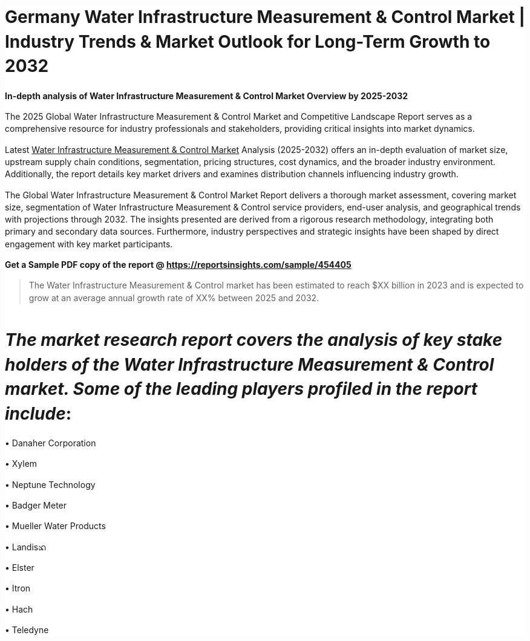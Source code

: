 # Germany Water Infrastructure Measurement & Control Market | Industry Trends & Market Outlook for Long-Term Growth to 2032

<strong>In-depth analysis of Water Infrastructure Measurement & Control Market Overview by 2025-2032</strong></p>

The 2025 Global Water Infrastructure Measurement & Control Market and Competitive Landscape Report serves as a comprehensive resource for industry professionals and stakeholders, providing critical insights into market dynamics.

Latest <a href=https://www.reportsinsights.com/sample/454405>Water Infrastructure Measurement & Control Market</a> Analysis (2025-2032) offers an in-depth evaluation of market size, upstream supply chain conditions, segmentation, pricing structures, cost dynamics, and the broader industry environment. Additionally, the report details key market drivers and examines distribution channels influencing industry growth.

The Global Water Infrastructure Measurement & Control Market Report delivers a thorough market assessment, covering market size, segmentation of Water Infrastructure Measurement & Control service providers, end-user analysis, and geographical trends with projections through 2032. The insights presented are derived from a rigorous research methodology, integrating both primary and secondary data sources. Furthermore, industry perspectives and strategic insights have been shaped by direct engagement with key market participants.

<strong>Get a Sample PDF copy of the report @ <a href=https://reportsinsights.com/sample/454405>https://reportsinsights.com/sample/454405</a></strong>

<blockquote class=""article-editor-content__blockquote"">The Water Infrastructure Measurement & Control market has been estimated to reach $XX billion in 2023 and is expected to grow at an average annual growth rate of XX% between 2025 and 2032.</blockquote>

# <strong><em>The market research report covers the analysis of key stake holders of the Water Infrastructure Measurement & Control market. Some of the leading players profiled in the report include</em></strong>: 

• Danaher Corporation

• Xylem

• Neptune Technology

• Badger Meter

• Mueller Water Products

• Landisᬪ

• Elster

• Itron

• Hach

• Teledyne
